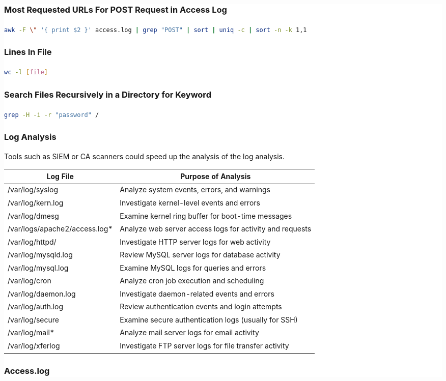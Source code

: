 ### Most Requested URLs For POST Request in Access Log <a href="#most-requested-urls-for-post-request-in-access-log" id="most-requested-urls-for-post-request-in-access-log"></a>

```bash
awk -F \" '{ print $2 }' access.log | grep "POST" | sort | uniq -c | sort -n -k 1,1
```

### Lines In File <a href="#lines-in-file" id="lines-in-file"></a>

```bash
wc -l [file]
```

### Search Files Recursively in a Directory for Keyword <a href="#search-files-recursively-in-directory-for-keyword" id="search-files-recursively-in-directory-for-keyword"></a>

```bash
grep -H -i -r "password" /
```

### Log Analysis

Tools such as SIEM or CA scanners could speed up the analysis of the log analysis.

| Log File                       | Purpose of Analysis                                      |
| ------------------------------ | -------------------------------------------------------- |
| /var/log/syslog                | Analyze system events, errors, and warnings              |
| /var/log/kern.log              | Investigate kernel-level events and errors               |
| /var/log/dmesg                 | Examine kernel ring buffer for boot-time messages        |
| /var/logs/apache2/access.log\* | Analyze web server access logs for activity and requests |
| /var/log/httpd/                | Investigate HTTP server logs for web activity            |
| /var/log/mysqld.log            | Review MySQL server logs for database activity           |
| /var/log/mysql.log             | Examine MySQL logs for queries and errors                |
| /var/log/cron                  | Analyze cron job execution and scheduling                |
| /var/log/daemon.log            | Investigate daemon-related events and errors             |
| /var/log/auth.log              | Review authentication events and login attempts          |
| /var/log/secure                | Examine secure authentication logs (usually for SSH)     |
| /var/log/mail\*                | Analyze mail server logs for email activity              |
| /var/log/xferlog               | Investigate FTP server logs for file transfer activity   |

### **Access.log**
